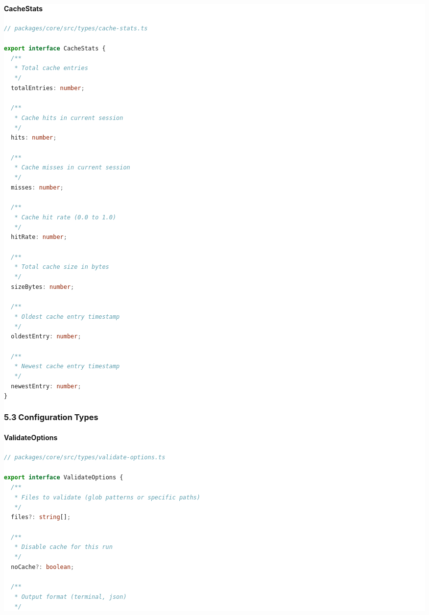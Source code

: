 #### CacheStats

```typescript
// packages/core/src/types/cache-stats.ts

export interface CacheStats {
  /**
   * Total cache entries
   */
  totalEntries: number;

  /**
   * Cache hits in current session
   */
  hits: number;

  /**
   * Cache misses in current session
   */
  misses: number;

  /**
   * Cache hit rate (0.0 to 1.0)
   */
  hitRate: number;

  /**
   * Total cache size in bytes
   */
  sizeBytes: number;

  /**
   * Oldest cache entry timestamp
   */
  oldestEntry: number;

  /**
   * Newest cache entry timestamp
   */
  newestEntry: number;
}
```

### 5.3 Configuration Types

#### ValidateOptions

```typescript
// packages/core/src/types/validate-options.ts

export interface ValidateOptions {
  /**
   * Files to validate (glob patterns or specific paths)
   */
  files?: string[];

  /**
   * Disable cache for this run
   */
  noCache?: boolean;

  /**
   * Output format (terminal, json)
   */
```